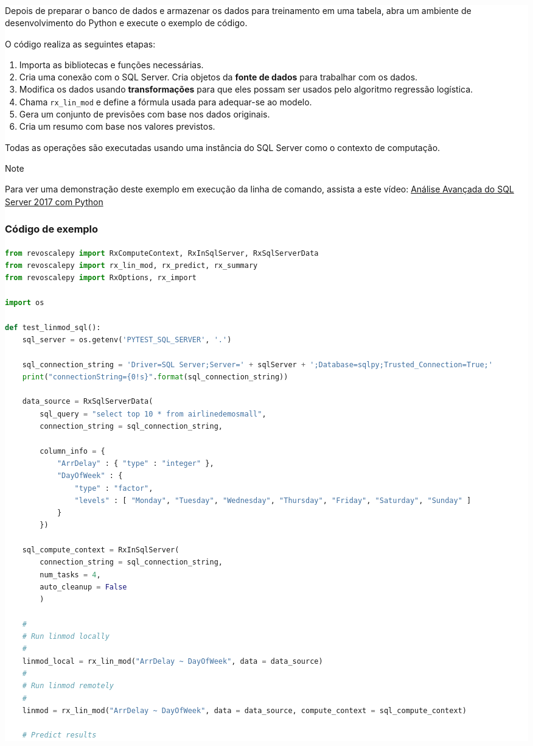 Depois de preparar o banco de dados e armazenar os dados para treinamento em uma tabela, abra um ambiente de desenvolvimento do Python e execute o exemplo de código.

O código realiza as seguintes etapas:

1. Importa as bibliotecas e funções necessárias.
2. Cria uma conexão com o SQL Server. Cria objetos da **fonte de dados** para trabalhar com os dados.
3. Modifica os dados usando **transformações** para que eles possam ser usados pelo algoritmo regressão logística.
4. Chama `rx_lin_mod` e define a fórmula usada para adequar-se ao modelo.
5. Gera um conjunto de previsões com base nos dados originais.
6. Cria um resumo com base nos valores previstos.

Todas as operações são executadas usando uma instância do SQL Server como o contexto de computação.

> [!NOTE]
> Para ver uma demonstração deste exemplo em execução da linha de comando, assista a este vídeo: [Análise Avançada do SQL Server 2017 com Python](https://www.youtube.com/watch?v=FcoY795jTcc)

### <a name="sample-code"></a>Código de exemplo

```python
from revoscalepy import RxComputeContext, RxInSqlServer, RxSqlServerData
from revoscalepy import rx_lin_mod, rx_predict, rx_summary
from revoscalepy import RxOptions, rx_import

import os

def test_linmod_sql():
    sql_server = os.getenv('PYTEST_SQL_SERVER', '.')
    
    sql_connection_string = 'Driver=SQL Server;Server=' + sqlServer + ';Database=sqlpy;Trusted_Connection=True;'
    print("connectionString={0!s}".format(sql_connection_string))

    data_source = RxSqlServerData(
        sql_query = "select top 10 * from airlinedemosmall",
        connection_string = sql_connection_string,

        column_info = {
            "ArrDelay" : { "type" : "integer" },
            "DayOfWeek" : {
                "type" : "factor",
                "levels" : [ "Monday", "Tuesday", "Wednesday", "Thursday", "Friday", "Saturday", "Sunday" ]
            }
        })

    sql_compute_context = RxInSqlServer(
        connection_string = sql_connection_string,
        num_tasks = 4,
        auto_cleanup = False
        )

    #
    # Run linmod locally
    #
    linmod_local = rx_lin_mod("ArrDelay ~ DayOfWeek", data = data_source)
    #
    # Run linmod remotely
    #
    linmod = rx_lin_mod("ArrDelay ~ DayOfWeek", data = data_source, compute_context = sql_compute_context)

    # Predict results
```